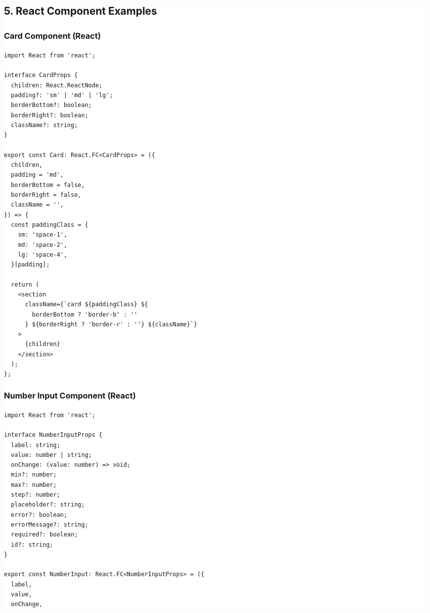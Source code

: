 
## 5. React Component Examples

### Card Component (React)

```tsx
import React from 'react';

interface CardProps {
  children: React.ReactNode;
  padding?: 'sm' | 'md' | 'lg';
  borderBottom?: boolean;
  borderRight?: boolean;
  className?: string;
}

export const Card: React.FC<CardProps> = ({
  children,
  padding = 'md',
  borderBottom = false,
  borderRight = false,
  className = '',
}) => {
  const paddingClass = {
    sm: 'space-1',
    md: 'space-2',
    lg: 'space-4',
  }[padding];

  return (
    <section
      className={`card ${paddingClass} ${
        borderBottom ? 'border-b' : ''
      } ${borderRight ? 'border-r' : ''} ${className}`}
    >
      {children}
    </section>
  );
};
```

### Number Input Component (React)

```tsx
import React from 'react';

interface NumberInputProps {
  label: string;
  value: number | string;
  onChange: (value: number) => void;
  min?: number;
  max?: number;
  step?: number;
  placeholder?: string;
  error?: boolean;
  errorMessage?: string;
  required?: boolean;
  id?: string;
}

export const NumberInput: React.FC<NumberInputProps> = ({
  label,
  value,
  onChange,
```